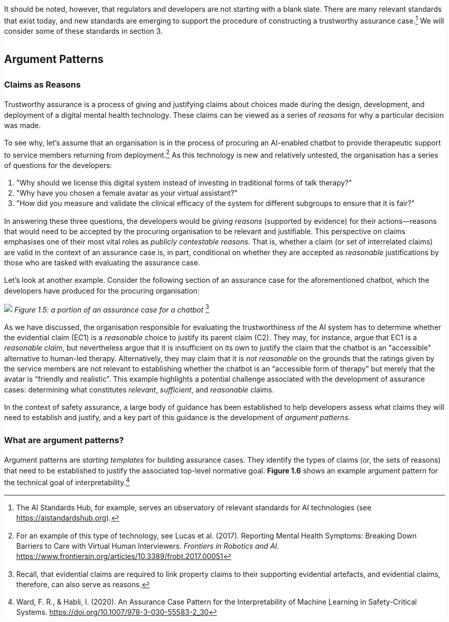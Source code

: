 It should be noted, however, that regulators and developers are not starting with a blank slate. There are many relevant standards that exist today, and new standards are emerging to support the procedure of constructing a trustworthy assurance case.[^aistandardshub] We will consider some of these standards in section 3.

[^aistandardshub]: The AI Standards Hub, for example, serves an observatory of relevant standards for AI technologies (see <https://aistandardshub.org>).

## Argument Patterns

### Claims as Reasons

Trustworthy assurance is a process of giving and justifying claims about choices made during the design, development, and deployment of a digital mental health technology. These claims can be viewed as a series of *reasons* for why a particular decision was made.

To see why, let’s assume that an organisation is in the process of procuring an AI-enabled chatbot to provide therapeutic support to service members returning from deployment.[^ptsd] As this technology is new and relatively untested, the organisation has a series of questions for the developers:

1. "Why should we license this digital system instead of investing in traditional forms of talk therapy?"
2. "Why have you chosen a female avatar as your virtual assistant?"
3. "How did you measure and validate the clinical efficacy of the system for different subgroups to ensure that it is fair?"

[^ptsd]: For an example of this type of technology, see Lucas et al. (2017). Reporting Mental Health Symptoms: Breaking Down Barriers to Care with Virtual Human Interviewers. *Frontiers in Robotics and AI*. <https://www.frontiersin.org/articles/10.3389/frobt.2017.00051>

In answering these three questions, the developers would be *giving reasons* (supported by evidence) for their actions—reasons that would need to be accepted by the procuring organisation to be relevant and justifiable. This perspective on claims emphasises one of their most vital roles as *publicly contestable reasons*. That is, whether a claim (or set of interrelated claims) are valid in the context of an assurance case is, in part, conditional on whether they are accepted as *reasonable* justifications by those who are tasked with evaluating the assurance case.

Let’s look at another example. Consider the following section of an assurance case for the aforementioned chatbot, which the developers have produced for the procuring organisation:

![](images/example-arg-3.png) *Figure 1.5: a portion of an assurance case for a chatbot* [^claim]

[^claim]: Recall, that evidential claims are required to link property claims to their supporting evidential artefacts, and evidential claims, therefore, can also serve as reasons.

As we have discussed, the organisation responsible for evaluating the trustworthiness of the AI system has to determine whether the evidential claim (EC1) is a *reasonable* choice to justify its parent claim (C2). They may, for instance, argue that EC1 is a *reasonable claim*, but nevertheless argue that it is insufficient on its own to justify the claim that the chatbot is an "accessible" alternative to human-led therapy. Alternatively, they may claim that it is *not reasonable* on the grounds that the ratings given by the service members are not relevant to establishing whether the chatbot is an “accessible form of therapy” but merely that the avatar is “friendly and realistic”. This example highlights a potential challenge associated with the development of assurance cases: determining what constitutes *relevant*, *sufficient*, and *reasonable* claims.

In the context of safety assurance, a large body of guidance has been established to help developers assess what claims they will need to establish and justify, and a key part of this guidance is the development of *argument patterns*.

### What are argument patterns?

Argument patterns are *starting templates* for building assurance cases. They identify the types of claims (or, the sets of reasons) that need to be established to justify the associated top-level normative goal. **Figure 1.6** shows an example argument pattern for the technical goal of interpretability.[^ward2020]


[^regulatory]: See for example, the work programme being conducted by the Medicines & Healthcare Regulatory Agency (MHRA) on [Software and AI as a Medical Device](https://www.gov.uk/government/publications/software-and-ai-as-a-medical-device-change-programme/software-and-ai-as-a-medical-device-change-programme), the [Evidence standards framework](https://www.nice.org.uk/about/what-we-do/our-programmes/evidence-standards-framework-for-digital-health-technologies) (ESF) for digital health technologies from the National Institute for Health and Care Excellence (NICE), and the proposed work from the [Multi-agency advisory service](https://transform.england.nhs.uk/ai-lab/ai-lab-programmes/regulating-the-ai-ecosystem/the-multi-agency-advice-service-maas/) (MAAS) for artificial intelligence (AI) and data-driven technologies, which is being funded by the [NHS AI Lab](https://transform.england.nhs.uk/ai-lab/).
[^burr2020]: Burr, C., J. Morley, M. Taddeo, & L. Floridi. (2020). Digital Psychiatry: Risks and Opportunities for Public Health and Wellbeing. IEEE Transactions on Technology and Society, 1(1), 21–33. https://doi.org/10.1109/TTS.2020.2977059
[^Nuffield]: Nuffield Council on Bioethics (2022) The role of technology in mental healthcare. <https://www.nuffieldbioethics.org/assets/pdfs/The-role-of-technology-in-mental-healthcare.pdf>
[^torous]: Torous et al. (2016) New Tools for New Research in Psychiatry: A Scalable and Customizable Platform to Empower Data Driven Smartphone Research. JMIR Ment Health. <https://www.ncbi.nlm.nih.gov/pmc/articles/PMC4873624/>
[^design]: See references and discussion on 'universal design' in Burr, C., Taddeo, M., & Floridi, L. (2020). The Ethics of Digital Well-Being: A Thematic Review. Science and Engineering Ethics. <https://doi.org/10.1007/s11948-020-00175-8>
[^facebook]: For a timeline that conveys a shocking pattern of behaviour at Facebook, which is hard to treat as anything other than a flagrant disregard for user’s data privacy, see [Facebook data privacy scandal: A cheat sheet](https://www.techrepublic.com/article/facebook-data-privacy-scandal-a-cheat-sheet/).
[^conversation]: We explored this point more fully in a separate article: Burr, C. (2022). Charities are contributing to growing mistrust of mental-health text support—Here’s why. The Conversation. Retrieved 29 July 2022, from http://theconversation.com/charities-are-contributing-to-growing-mistrust-of-mental-health-text-support-heres-why-179056
[^article8]: For instance, Article 8 of the EU Charter of Fundamental Rights (On the Protection of personal data) states, "1. Everyone has the right to the protection of personal data concerning him or her. 2. Such data must be processed fairly for specified purposes and on the basis of the consent of the person concerned or some other legitimate basis laid down by law. Everyone has the right of access to data which has been collected concerning him or her, and the right to have it rectified. 3. Compliance with these rules shall be subject to control by an independent authority." Provisions 1 and 2 help to delineate the remit of an individual's right, whereas provision 3 establishes a corresponding duty on member states that helps ensure the aforementioned rights are guaranteed and protected.
[^dark]: Dark patterns are design elements of an user interface that have been intentionally chosen to manipulate or deceive users into taking actions or making sub-conscious choices, which they would be unlikely to do when conscious of the outcome (e.g. purchasing a more expensive product, agreeing to invasive privacy policies).
[^consistency]: To emphasise the consistency of this recommendation with those from the Nuffield Council we should also acknowledge that this ‘digital ecosystem’ must be complementary with, supportive of, and enhance more traditional healthcare services (qua recommendation 2).
[^ABA]: See an older, but still important report from [Health Foundation](https://www.health.org.uk/sites/default/files/UsingSafetyCasesInIndustryAndHealthcare.pdf) as well as a more recent proposal: Habli et al. (2020). Enhancing COVID-19 decision making by creating an assurance case for epidemiological models. BMJ Health & Care Informatics, 27(3), e100165. https://doi.org/10.1136/bmjhci-2020-100165
[^coe]: The most recent and comprehensive account of this framework can be found in the following proposal to the Council of Europe: Leslie, D., Burr, C., Aitken, M., Katell, M., Briggs, M., & Rincon, C. (2022). Human rights, democracy, and the rule of law assurance framework for AI systems: A proposal. <https://rm.coe.int/huderaf-coe-final-1-2752-6741-5300-v-1/1680a3f688>.
[^standards]: For example, guidance such as ISO/IEC/IEEE 16085, 'Systems and software engineering - Life cycle management - Risk Management'
[^ward2020]: Ward, F. R., & Habli, I. (2020). An Assurance Case Pattern for the Interpretability of Machine Learning in Safety-Critical Systems. <https://doi.org/10.1007/978-3-030-55583-2_30>
[^nickel2007]: Nickel, J. W. (2007) Making Sense of Human Rights (2nd Edition). Blackwell Publishing.
[^floridi]: For a contrasting approach, see Floridi, L., & Cowls, J. (2019). A Unified Framework of Five Principles for AI in Society. Harvard Data Science Review. https://doi.org/10.1162/99608f92.8cd550d1
[^rawls]: This process is (loosely) derived from the idea of 'reflective equilibrium', made famous by the political philosopher John Rawls [@rawls1971]. In short, the phrase 'reflective equilibrium' refers to a state of coherence among moral beliefs and attitudes, which emerges over time as a result of public deliberation and consensus building activities that focus on the relevant moral beliefs and attitudes (e.g. notions of 'justice').
[^1]: (https://www.theguardian.com/society/2019/sep/27/anxiety-mental-breakdowns-depression-uk-students ) [^2]: (https://journals.sagepub.com/doi/full/10.1177/02610183211024820) [^3]: (https://www.timeshighereducation.com/news/uk-student-mental-health-crisis-may-be-worse-thought , https://www.if.org.uk/2021/03/11/new-ons-data-show-student-mental-health-crisis/)
[^4]: (https://www.officeforstudents.org.uk/media/b3e6669e-5337-4caa-9553-049b3e8e7803/insight-brief-mental-health-are-all-students-being-properly-supported.pdf , https://www.thelancet.com/journals/lanpsy/article/PIIS2215-0366(19)30275-5/fulltext)
[^7]: (Step Change + Universities Mental Health Charter + IPPR Report ‘Not By Degrees') [^8]: (https://www.officeforstudents.org.uk/advice-and-guidance/student-wellbeing-and-protection/student-mental-health/the-role-of-digital-mental-health-support-tools-and-the-importance-of-the-student-co-production-model-in-supporting-their-development/) [^9]: (https://www.nhsx.nhs.uk/media/documents/NHSX_AI_report.pdf)
[^11]: (To do - add examples) [^12]: (At times these recommendations for self-help apps are accompanied by a disclaimer. For example, the University of Durham notes that “the counselling service is happy to signpost this information/the availability of free access to these resources, in the hope they might prove useful to students and staff. However, please be aware that the Counselling Service does not have any relationship or affiliation with any of the providers, nor does it support, or endorse in any way the external information, advice, other services and/or resources that can be accessed via the links below (https://www.dur.ac.uk/counselling.service/self-help/). In other instances they are simply offered as resources for students to browse at their own discretion.)
[^appendix1]: See Appendix 1
[^efficacy]: This is not to say that clinical efficacy is not a key component of ethical decision-making. For instance, the bioethical principle of *beneficence* clearly requires sufficient levels of clinical efficacy.
[^beauchamp]: Beauchamp, T. L., & Childress, J. F. (2013). Principles of biomedical ethics (7th ed.). Oxford University Press.
[^stakeholders]: Our case studies included a section on 'Affected individuals, groups, and other stakeholders'. For this case study, 'psychiatrists' were included.
[^distribution1]: For transparency, the distribution of responses by stakeholder group is as follows: Strongly agree: policy-maker x2, researcher x1, developer x1; Agree: policy-maker x1, researcher x4, developer x2; Undecided: policy-maker x2
[^distribution2]: Again, these results should be treated with caution due to the small sample size. Strongly agree: policy-maker x1, researcher x1, developer x2; Agree: policy-maker x2, researcher x4, developer x4; Undecided: policy-maker x2, developer x1